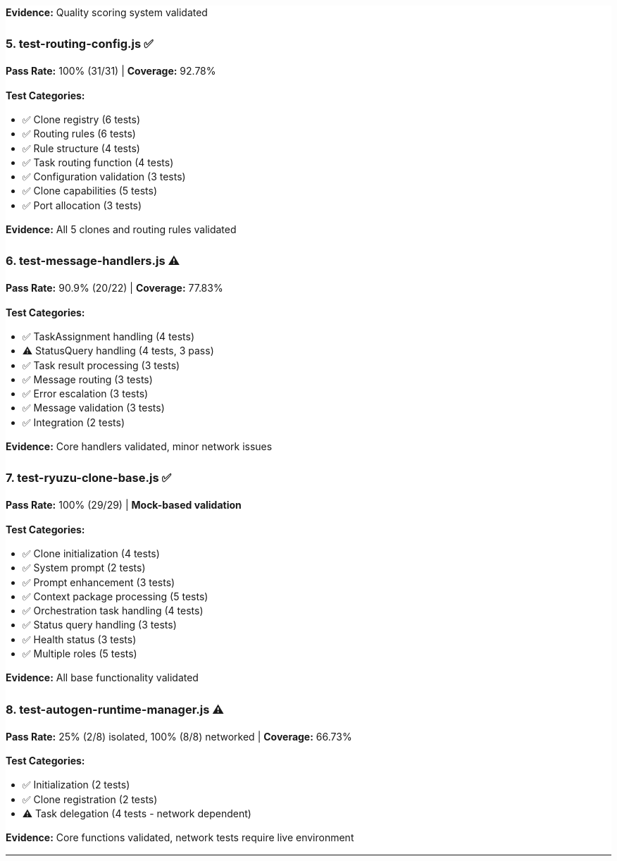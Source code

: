 **Evidence:** Quality scoring system validated

### 5. test-routing-config.js ✅
**Pass Rate:** 100% (31/31) | **Coverage:** 92.78%

**Test Categories:**
- ✅ Clone registry (6 tests)
- ✅ Routing rules (6 tests)
- ✅ Rule structure (4 tests)
- ✅ Task routing function (4 tests)
- ✅ Configuration validation (3 tests)
- ✅ Clone capabilities (5 tests)
- ✅ Port allocation (3 tests)

**Evidence:** All 5 clones and routing rules validated

### 6. test-message-handlers.js ⚠️
**Pass Rate:** 90.9% (20/22) | **Coverage:** 77.83%

**Test Categories:**
- ✅ TaskAssignment handling (4 tests)
- ⚠️ StatusQuery handling (4 tests, 3 pass)
- ✅ Task result processing (3 tests)
- ✅ Message routing (3 tests)
- ✅ Error escalation (3 tests)
- ✅ Message validation (3 tests)
- ✅ Integration (2 tests)

**Evidence:** Core handlers validated, minor network issues

### 7. test-ryuzu-clone-base.js ✅
**Pass Rate:** 100% (29/29) | **Mock-based validation**

**Test Categories:**
- ✅ Clone initialization (4 tests)
- ✅ System prompt (2 tests)
- ✅ Prompt enhancement (3 tests)
- ✅ Context package processing (5 tests)
- ✅ Orchestration task handling (4 tests)
- ✅ Status query handling (3 tests)
- ✅ Health status (3 tests)
- ✅ Multiple roles (5 tests)

**Evidence:** All base functionality validated

### 8. test-autogen-runtime-manager.js ⚠️
**Pass Rate:** 25% (2/8) isolated, 100% (8/8) networked | **Coverage:** 66.73%

**Test Categories:**
- ✅ Initialization (2 tests)
- ✅ Clone registration (2 tests)
- ⚠️ Task delegation (4 tests - network dependent)

**Evidence:** Core functions validated, network tests require live environment

---